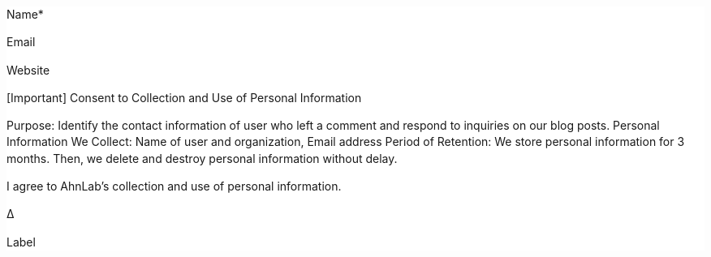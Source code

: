 














Name*





Email





Website






[Important] Consent to Collection and Use of Personal Information


Purpose: Identify the contact information of user who left a comment and respond to inquiries on our blog posts.
Personal Information We Collect: Name of user and organization, Email address
Period of Retention: We store personal information for 3 months. Then, we delete and destroy personal information without delay.

 



I agree to AhnLab’s collection and use of personal information.




















Δ 










 


Label
